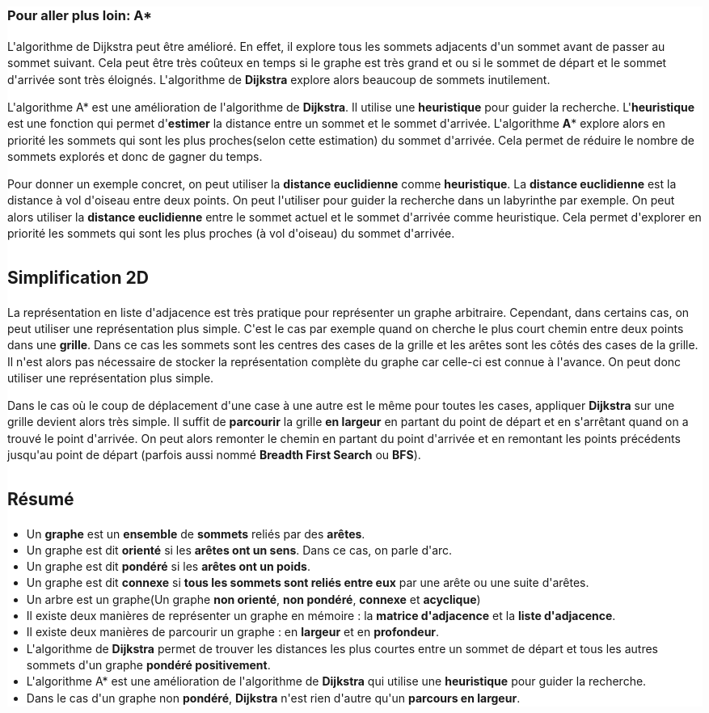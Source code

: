 ### Pour aller plus loin: A*

L'algorithme de Dijkstra peut être amélioré. En effet, il explore tous les sommets adjacents d'un sommet avant de passer au sommet suivant. Cela peut être très coûteux en temps si le graphe est très grand et ou si le sommet de départ et le sommet d'arrivée sont très éloignés. L'algorithme de **Dijkstra** explore alors beaucoup de sommets inutilement.

L'algorithme A* est une amélioration de l'algorithme de **Dijkstra**. Il utilise une **heuristique** pour guider la recherche. L'**heuristique** est une fonction qui permet d'**estimer** la distance entre un sommet et le sommet d'arrivée. L'algorithme **A*** explore alors en priorité les sommets qui sont les plus proches(selon cette estimation) du sommet d'arrivée. Cela permet de réduire le nombre de sommets explorés et donc de gagner du temps.

Pour donner un exemple concret, on peut utiliser la **distance euclidienne** comme **heuristique**. La **distance euclidienne** est la distance à vol d'oiseau entre deux points. On peut l'utiliser pour guider la recherche dans un labyrinthe par exemple. On peut alors utiliser la **distance euclidienne** entre le sommet actuel et le sommet d'arrivée comme heuristique. Cela permet d'explorer en priorité les sommets qui sont les plus proches (à vol d'oiseau) du sommet d'arrivée.

## Simplification 2D

La représentation en liste d'adjacence est très pratique pour représenter un graphe arbitraire. Cependant, dans certains cas, on peut utiliser une représentation plus simple. C'est le cas par exemple quand on cherche le plus court chemin entre deux points dans une **grille**. Dans ce cas les sommets sont les centres des cases de la grille et les arêtes sont les côtés des cases de la grille. Il n'est alors pas nécessaire de stocker la représentation complète du graphe car celle-ci est connue à l'avance. On peut donc utiliser une représentation plus simple.

Dans le cas où le coup de déplacement d'une case à une autre est le même pour toutes les cases, appliquer **Dijkstra** sur une grille devient alors très simple. Il suffit de **parcourir** la grille **en largeur** en partant du point de départ et en s'arrêtant quand on a trouvé le point d'arrivée. On peut alors remonter le chemin en partant du point d'arrivée et en remontant les points précédents jusqu'au point de départ (parfois aussi nommé **Breadth First Search** ou **BFS**).

## Résumé

- Un **graphe** est un **ensemble** de **sommets** reliés par des **arêtes**.
- Un graphe est dit **orienté** si les **arêtes ont un sens**. Dans ce cas, on parle d'arc.
- Un graphe est dit **pondéré** si les **arêtes ont un poids**.
- Un graphe est dit **connexe** si **tous les sommets sont reliés entre eux** par une arête ou une suite d'arêtes.
- Un arbre est un graphe(Un graphe **non orienté**, **non pondéré**, **connexe** et **acyclique**)
- Il existe deux manières de représenter un graphe en mémoire : la **matrice d'adjacence** et la **liste d'adjacence**.
- Il existe deux manières de parcourir un graphe : en **largeur** et en **profondeur**.
- L'algorithme de **Dijkstra** permet de trouver les distances les plus courtes entre un sommet de départ et tous les autres sommets d'un graphe **pondéré positivement**.
- L'algorithme A* est une amélioration de l'algorithme de **Dijkstra** qui utilise une **heuristique** pour guider la recherche.
- Dans le cas d'un graphe non **pondéré**, **Dijkstra** n'est rien d'autre qu'un **parcours en largeur**.
